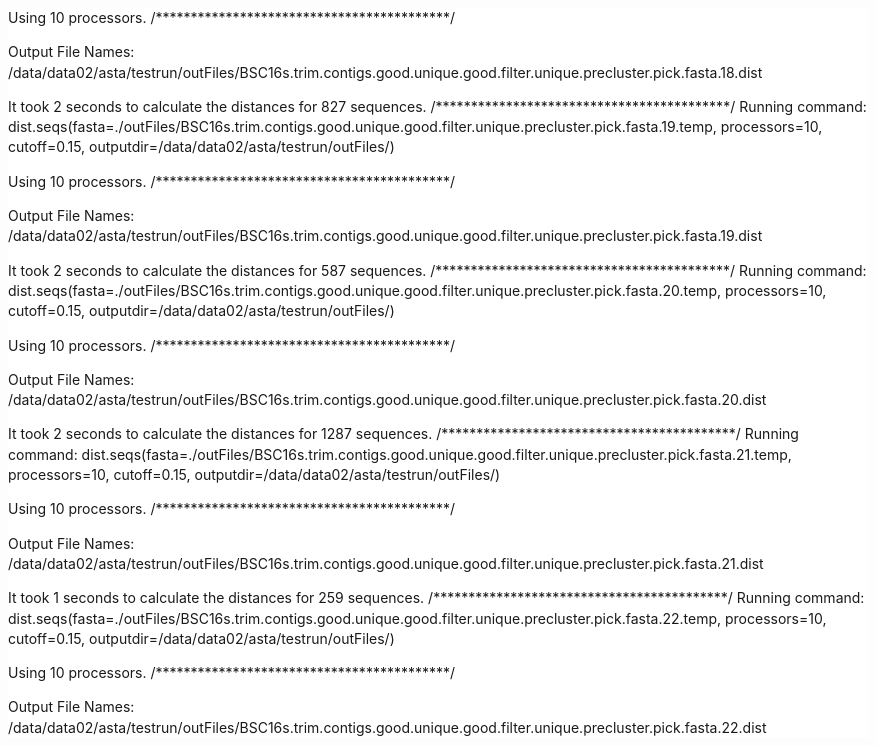 Using 10 processors.
/******************************************/

Output File Names: 
/data/data02/asta/testrun/outFiles/BSC16s.trim.contigs.good.unique.good.filter.unique.precluster.pick.fasta.18.dist

It took 2 seconds to calculate the distances for 827 sequences.
/******************************************/
Running command: dist.seqs(fasta=./outFiles/BSC16s.trim.contigs.good.unique.good.filter.unique.precluster.pick.fasta.19.temp, processors=10, cutoff=0.15, outputdir=/data/data02/asta/testrun/outFiles/)

Using 10 processors.
/******************************************/

Output File Names: 
/data/data02/asta/testrun/outFiles/BSC16s.trim.contigs.good.unique.good.filter.unique.precluster.pick.fasta.19.dist

It took 2 seconds to calculate the distances for 587 sequences.
/******************************************/
Running command: dist.seqs(fasta=./outFiles/BSC16s.trim.contigs.good.unique.good.filter.unique.precluster.pick.fasta.20.temp, processors=10, cutoff=0.15, outputdir=/data/data02/asta/testrun/outFiles/)

Using 10 processors.
/******************************************/

Output File Names: 
/data/data02/asta/testrun/outFiles/BSC16s.trim.contigs.good.unique.good.filter.unique.precluster.pick.fasta.20.dist

It took 2 seconds to calculate the distances for 1287 sequences.
/******************************************/
Running command: dist.seqs(fasta=./outFiles/BSC16s.trim.contigs.good.unique.good.filter.unique.precluster.pick.fasta.21.temp, processors=10, cutoff=0.15, outputdir=/data/data02/asta/testrun/outFiles/)

Using 10 processors.
/******************************************/

Output File Names: 
/data/data02/asta/testrun/outFiles/BSC16s.trim.contigs.good.unique.good.filter.unique.precluster.pick.fasta.21.dist

It took 1 seconds to calculate the distances for 259 sequences.
/******************************************/
Running command: dist.seqs(fasta=./outFiles/BSC16s.trim.contigs.good.unique.good.filter.unique.precluster.pick.fasta.22.temp, processors=10, cutoff=0.15, outputdir=/data/data02/asta/testrun/outFiles/)

Using 10 processors.
/******************************************/

Output File Names: 
/data/data02/asta/testrun/outFiles/BSC16s.trim.contigs.good.unique.good.filter.unique.precluster.pick.fasta.22.dist
